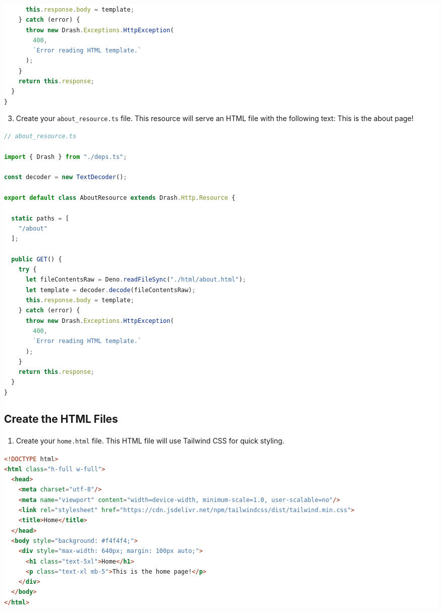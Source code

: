   ```typescript
        this.response.body = template;
      } catch (error) {
        throw new Drash.Exceptions.HttpException(
          400,
          `Error reading HTML template.`
        );
      }
      return this.response;
    }
  }
  ````

3. Create your `about_resource.ts` file. This resource will serve an HTML file with the following text: This is the about page!

  ```typescript
  // about_resource.ts

  import { Drash } from "./deps.ts";

  const decoder = new TextDecoder();

  export default class AboutResource extends Drash.Http.Resource {

    static paths = [
      "/about"
    ];

    public GET() {
      try {
        let fileContentsRaw = Deno.readFileSync("./html/about.html");
        let template = decoder.decode(fileContentsRaw);
        this.response.body = template;
      } catch (error) {
        throw new Drash.Exceptions.HttpException(
          400,
          `Error reading HTML template.`
        );
      }
      return this.response;
    }
  }
  ```

## Create the HTML Files

1. Create your `home.html` file. This HTML file will use Tailwind CSS for quick styling.

  ```html
  <!DOCTYPE html>
  <html class="h-full w-full">
    <head>
      <meta charset="utf-8"/>
      <meta name="viewport" content="width=device-width, minimum-scale=1.0, user-scalable=no"/>
      <link rel="stylesheet" href="https://cdn.jsdelivr.net/npm/tailwindcss/dist/tailwind.min.css">
      <title>Home</title>
    </head>
    <body style="background: #f4f4f4;">
      <div style="max-width: 640px; margin: 100px auto;">
        <h1 class="text-5xl">Home</h1>
        <p class="text-xl mb-5">This is the home page!</p>
      </div>
    </body>
  </html>
  ```